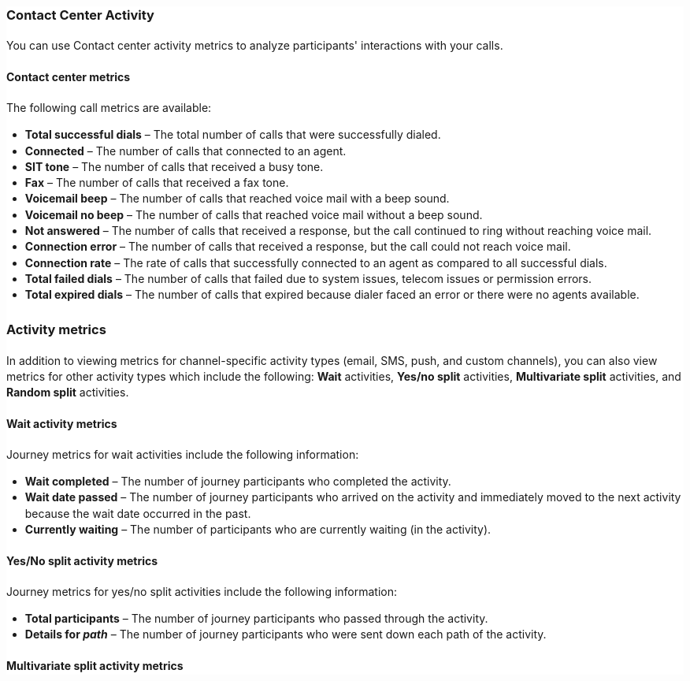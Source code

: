 ### Contact Center Activity<a name="journeys-contact-center-outbound-campaigns"></a>

You can use Contact center activity metrics to analyze participants' interactions with your calls\.

#### Contact center metrics<a name="jounrneys-contact-center-outbound-campaigns-success"></a>

The following call metrics are available:
+ **Total successful dials** – The total number of calls that were successfully dialed\.
+ **Connected** – The number of calls that connected to an agent\.
+ **SIT tone** – The number of calls that received a busy tone\.
+ **Fax** – The number of calls that received a fax tone\.
+ **Voicemail beep** – The number of calls that reached voice mail with a beep sound\.
+ **Voicemail no beep** – The number of calls that reached voice mail without a beep sound\.
+ **Not answered** – The number of calls that received a response, but the call continued to ring without reaching voice mail\.
+ **Connection error** – The number of calls that received a response, but the call could not reach voice mail\.
+ **Connection rate** – The rate of calls that successfully connected to an agent as compared to all successful dials\.
+ **Total failed dials** – The number of calls that failed due to system issues, telecom issues or permission errors\.
+ **Total expired dials** – The number of calls that expired because dialer faced an error or there were no agents available\.

### Activity metrics<a name="journeys-metrics-activity"></a>

In addition to viewing metrics for channel\-specific activity types \(email, SMS, push, and custom channels\), you can also view metrics for other activity types which include the following: **Wait** activities, **Yes/no split** activities, **Multivariate split** activities, and **Random split** activities\.

#### Wait activity metrics<a name="journeys-metrics-activity-wait"></a>

Journey metrics for wait activities include the following information:
+ **Wait completed** – The number of journey participants who completed the activity\.
+ **Wait date passed** – The number of journey participants who arrived on the activity and immediately moved to the next activity because the wait date occurred in the past\.
+ **Currently waiting** – The number of participants who are currently waiting \(in the activity\)\.

#### Yes/No split activity metrics<a name="journeys-metrics-activity-yes-no-split"></a>

Journey metrics for yes/no split activities include the following information:
+ **Total participants** – The number of journey participants who passed through the activity\.
+ **Details for *path*** – The number of journey participants who were sent down each path of the activity\.

#### Multivariate split activity metrics<a name="journeys-metrics-activity-multivariate-split"></a>
